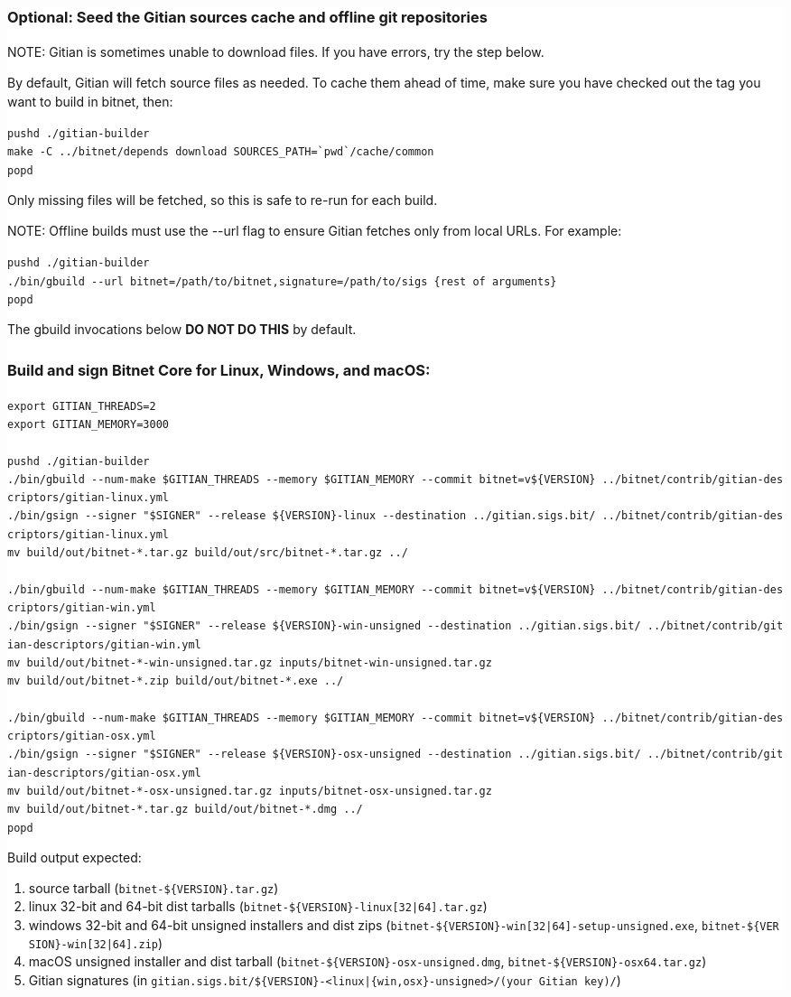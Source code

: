 ### Optional: Seed the Gitian sources cache and offline git repositories

NOTE: Gitian is sometimes unable to download files. If you have errors, try the step below.

By default, Gitian will fetch source files as needed. To cache them ahead of time, make sure you have checked out the tag you want to build in bitnet, then:

    pushd ./gitian-builder
    make -C ../bitnet/depends download SOURCES_PATH=`pwd`/cache/common
    popd

Only missing files will be fetched, so this is safe to re-run for each build.

NOTE: Offline builds must use the --url flag to ensure Gitian fetches only from local URLs. For example:

    pushd ./gitian-builder
    ./bin/gbuild --url bitnet=/path/to/bitnet,signature=/path/to/sigs {rest of arguments}
    popd

The gbuild invocations below <b>DO NOT DO THIS</b> by default.

### Build and sign Bitnet Core for Linux, Windows, and macOS:

    export GITIAN_THREADS=2
    export GITIAN_MEMORY=3000
    
    pushd ./gitian-builder
    ./bin/gbuild --num-make $GITIAN_THREADS --memory $GITIAN_MEMORY --commit bitnet=v${VERSION} ../bitnet/contrib/gitian-descriptors/gitian-linux.yml
    ./bin/gsign --signer "$SIGNER" --release ${VERSION}-linux --destination ../gitian.sigs.bit/ ../bitnet/contrib/gitian-descriptors/gitian-linux.yml
    mv build/out/bitnet-*.tar.gz build/out/src/bitnet-*.tar.gz ../

    ./bin/gbuild --num-make $GITIAN_THREADS --memory $GITIAN_MEMORY --commit bitnet=v${VERSION} ../bitnet/contrib/gitian-descriptors/gitian-win.yml
    ./bin/gsign --signer "$SIGNER" --release ${VERSION}-win-unsigned --destination ../gitian.sigs.bit/ ../bitnet/contrib/gitian-descriptors/gitian-win.yml
    mv build/out/bitnet-*-win-unsigned.tar.gz inputs/bitnet-win-unsigned.tar.gz
    mv build/out/bitnet-*.zip build/out/bitnet-*.exe ../

    ./bin/gbuild --num-make $GITIAN_THREADS --memory $GITIAN_MEMORY --commit bitnet=v${VERSION} ../bitnet/contrib/gitian-descriptors/gitian-osx.yml
    ./bin/gsign --signer "$SIGNER" --release ${VERSION}-osx-unsigned --destination ../gitian.sigs.bit/ ../bitnet/contrib/gitian-descriptors/gitian-osx.yml
    mv build/out/bitnet-*-osx-unsigned.tar.gz inputs/bitnet-osx-unsigned.tar.gz
    mv build/out/bitnet-*.tar.gz build/out/bitnet-*.dmg ../
    popd

Build output expected:

  1. source tarball (`bitnet-${VERSION}.tar.gz`)
  2. linux 32-bit and 64-bit dist tarballs (`bitnet-${VERSION}-linux[32|64].tar.gz`)
  3. windows 32-bit and 64-bit unsigned installers and dist zips (`bitnet-${VERSION}-win[32|64]-setup-unsigned.exe`, `bitnet-${VERSION}-win[32|64].zip`)
  4. macOS unsigned installer and dist tarball (`bitnet-${VERSION}-osx-unsigned.dmg`, `bitnet-${VERSION}-osx64.tar.gz`)
  5. Gitian signatures (in `gitian.sigs.bit/${VERSION}-<linux|{win,osx}-unsigned>/(your Gitian key)/`)
